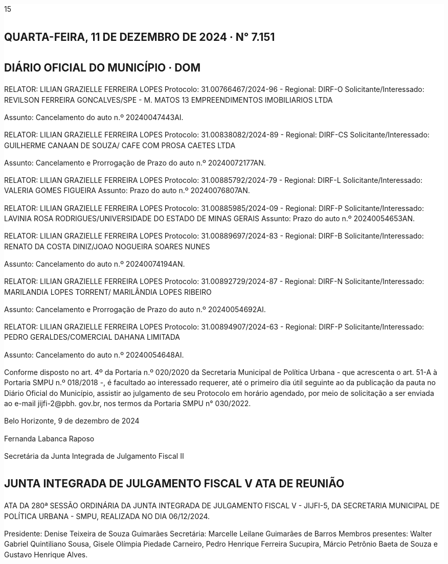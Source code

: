 

15

## QUARTA-FEIRA, 11 DE DEZEMBRO DE 2024 · N° 7.151

## DIÁRIO OFICIAL DO MUNICÍPIO · DOM

RELATOR: LILIAN GRAZIELLE FERREIRA LOPES Protocolo: 31.00766467/2024-96 - Regional: DIRF-O Solicitante/Interessado:  REVILSON  FERREIRA  GONCALVES/SPE - M. MATOS 13 EMPREENDIMENTOS IMOBILIARIOS LTDA

Assunto: Cancelamento do auto n.º 20240047443AI.

RELATOR: LILIAN GRAZIELLE FERREIRA LOPES Protocolo: 31.00838082/2024-89 - Regional: DIRF-CS Solicitante/Interessado: GUILHERME CANAAN DE SOUZA/ CAFE COM PROSA CAETES LTDA

Assunto: Cancelamento e Prorrogação de Prazo do auto n.º 20240072177AN.

RELATOR: LILIAN GRAZIELLE FERREIRA LOPES Protocolo: 31.00885792/2024-79 - Regional: DIRF-L Solicitante/Interessado: VALERIA GOMES FIGUEIRA Assunto: Prazo do auto n.º 20240076807AN.

RELATOR: LILIAN GRAZIELLE FERREIRA LOPES Protocolo: 31.00885985/2024-09 - Regional: DIRF-P Solicitante/Interessado: LAVINIA ROSA RODRIGUES/UNIVERSIDADE DO ESTADO DE MINAS GERAIS Assunto: Prazo do auto n.º 20240054653AN.

RELATOR: LILIAN GRAZIELLE FERREIRA LOPES Protocolo: 31.00889697/2024-83 - Regional: DIRF-B Solicitante/Interessado:  RENATO  DA  COSTA  DINIZ/JOAO NOGUEIRA SOARES NUNES

Assunto: Cancelamento do auto n.º 20240074194AN.

RELATOR: LILIAN GRAZIELLE FERREIRA LOPES Protocolo: 31.00892729/2024-87 - Regional: DIRF-N Solicitante/Interessado:  MARILANDIA  LOPES  TORRENT/ MARILÂNDIA LOPES RIBEIRO

Assunto: Cancelamento e Prorrogação de Prazo do auto n.º 20240054692AI.

RELATOR: LILIAN GRAZIELLE FERREIRA LOPES Protocolo: 31.00894907/2024-63 - Regional: DIRF-P Solicitante/Interessado:  PEDRO  GERALDES/COMERCIAL DAHANA LIMITADA

Assunto: Cancelamento do auto n.º 20240054648AI.

Conforme disposto no art. 4º da Portaria n.º 020/2020 da Secretaria Municipal de Política Urbana - que acrescenta o art. 51-A à Portaria SMPU n.º 018/2018 -, é facultado ao interessado requerer, até o primeiro dia útil seguinte ao da publicação da pauta no Diário Oficial do Município, assistir ao julgamento de seu Protocolo em horário agendado, por meio de solicitação a ser enviada ao e-mail jijfi-2@pbh. gov.br, nos termos da Portaria SMPU n° 030/2022.

Belo Horizonte, 9 de dezembro de 2024

Fernanda Labanca Raposo

Secretária da Junta Integrada de Julgamento Fiscal II

## JUNTA INTEGRADA DE JULGAMENTO FISCAL V ATA DE REUNIÃO

ATA DA 280ª SESSÃO ORDINÁRIA DA JUNTA INTEGRADA DE JULGAMENTO FISCAL V - JIJFI-5, DA SECRETARIA MUNICIPAL DE POLÍTICA URBANA - SMPU, REALIZADA NO DIA 06/12/2024.

Presidente: Denise Teixeira de Souza Guimarães Secretária: Marcelle Leilane Guimarães de Barros Membros  presentes:  Walter  Gabriel  Quintiliano  Sousa, Gisele Olímpia Piedade Carneiro, Pedro Henrique Ferreira Sucupira, Márcio Petrônio Baeta de Souza e Gustavo Henrique Alves.
